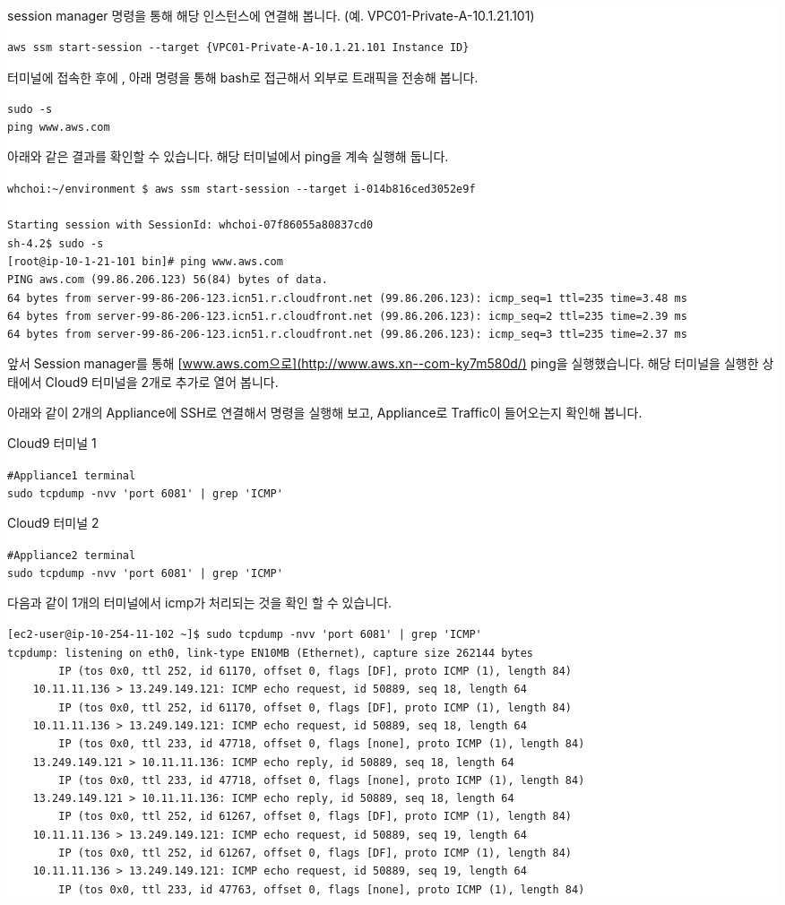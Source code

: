 session manager 명령을 통해 해당 인스턴스에 연결해 봅니다. (예. VPC01-Private-A-10.1.21.101)

```
aws ssm start-session --target {VPC01-Private-A-10.1.21.101 Instance ID}

```

터미널에 접속한 후에 , 아래 명령을 통해 bash로 접근해서 외부로 트래픽을 전송해 봅니다.

```
sudo -s
ping www.aws.com

```

아래와 같은 결과를 확인할 수 있습니다. 해당 터미널에서 ping을 계속 실행해 둡니다.

```
whchoi:~/environment $ aws ssm start-session --target i-014b816ced3052e9f

Starting session with SessionId: whchoi-07f86055a80837cd0
sh-4.2$ sudo -s
[root@ip-10-1-21-101 bin]# ping www.aws.com
PING aws.com (99.86.206.123) 56(84) bytes of data.
64 bytes from server-99-86-206-123.icn51.r.cloudfront.net (99.86.206.123): icmp_seq=1 ttl=235 time=3.48 ms
64 bytes from server-99-86-206-123.icn51.r.cloudfront.net (99.86.206.123): icmp_seq=2 ttl=235 time=2.39 ms
64 bytes from server-99-86-206-123.icn51.r.cloudfront.net (99.86.206.123): icmp_seq=3 ttl=235 time=2.37 ms

```

앞서 Session manager를 통해 [www.aws.com으로](http://www.aws.xn--com-ky7m580d/) ping을 실행했습니다. 해당 터미널을 실행한 상태에서 Cloud9 터미널을 2개로 추가로 열어 봅니다.

아래와 같이 2개의 Appliance에 SSH로 연결해서 명령을 실행해 보고, Appliance로 Traffic이 들어오는지 확인해 봅니다.

Cloud9 터미널 1

```
#Appliance1 terminal
sudo tcpdump -nvv 'port 6081' | grep 'ICMP'

```

Cloud9 터미널 2

```
#Appliance2 terminal
sudo tcpdump -nvv 'port 6081' | grep 'ICMP'

```

다음과 같이 1개의 터미널에서 icmp가 처리되는 것을 확인 할 수 있습니다.

```
[ec2-user@ip-10-254-11-102 ~]$ sudo tcpdump -nvv 'port 6081' | grep 'ICMP'
tcpdump: listening on eth0, link-type EN10MB (Ethernet), capture size 262144 bytes
        IP (tos 0x0, ttl 252, id 61170, offset 0, flags [DF], proto ICMP (1), length 84)
    10.11.11.136 > 13.249.149.121: ICMP echo request, id 50889, seq 18, length 64
        IP (tos 0x0, ttl 252, id 61170, offset 0, flags [DF], proto ICMP (1), length 84)
    10.11.11.136 > 13.249.149.121: ICMP echo request, id 50889, seq 18, length 64
        IP (tos 0x0, ttl 233, id 47718, offset 0, flags [none], proto ICMP (1), length 84)
    13.249.149.121 > 10.11.11.136: ICMP echo reply, id 50889, seq 18, length 64
        IP (tos 0x0, ttl 233, id 47718, offset 0, flags [none], proto ICMP (1), length 84)
    13.249.149.121 > 10.11.11.136: ICMP echo reply, id 50889, seq 18, length 64
        IP (tos 0x0, ttl 252, id 61267, offset 0, flags [DF], proto ICMP (1), length 84)
    10.11.11.136 > 13.249.149.121: ICMP echo request, id 50889, seq 19, length 64
        IP (tos 0x0, ttl 252, id 61267, offset 0, flags [DF], proto ICMP (1), length 84)
    10.11.11.136 > 13.249.149.121: ICMP echo request, id 50889, seq 19, length 64
        IP (tos 0x0, ttl 233, id 47763, offset 0, flags [none], proto ICMP (1), length 84)
```